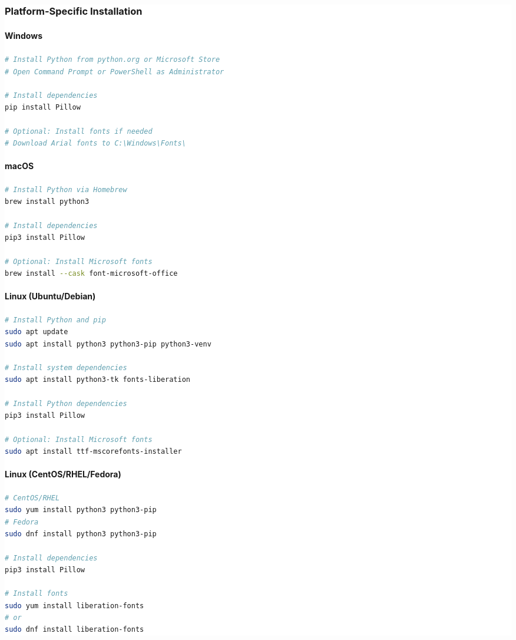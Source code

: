### Platform-Specific Installation

#### Windows
```powershell
# Install Python from python.org or Microsoft Store
# Open Command Prompt or PowerShell as Administrator

# Install dependencies
pip install Pillow

# Optional: Install fonts if needed
# Download Arial fonts to C:\Windows\Fonts\
```

#### macOS
```bash
# Install Python via Homebrew
brew install python3

# Install dependencies
pip3 install Pillow

# Optional: Install Microsoft fonts
brew install --cask font-microsoft-office
```

#### Linux (Ubuntu/Debian)
```bash
# Install Python and pip
sudo apt update
sudo apt install python3 python3-pip python3-venv

# Install system dependencies
sudo apt install python3-tk fonts-liberation

# Install Python dependencies
pip3 install Pillow

# Optional: Install Microsoft fonts
sudo apt install ttf-mscorefonts-installer
```

#### Linux (CentOS/RHEL/Fedora)
```bash
# CentOS/RHEL
sudo yum install python3 python3-pip
# Fedora
sudo dnf install python3 python3-pip

# Install dependencies
pip3 install Pillow

# Install fonts
sudo yum install liberation-fonts
# or
sudo dnf install liberation-fonts
```
